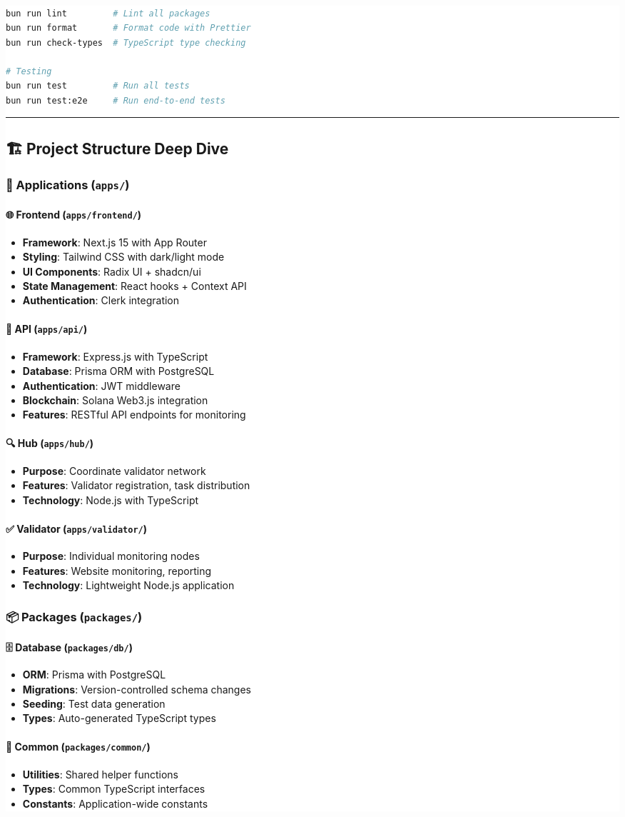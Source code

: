 ```bash
bun run lint         # Lint all packages
bun run format       # Format code with Prettier
bun run check-types  # TypeScript type checking

# Testing
bun run test         # Run all tests
bun run test:e2e     # Run end-to-end tests
```

---

## 🏗️ Project Structure Deep Dive

### 📱 Applications (`apps/`)

#### 🌐 Frontend (`apps/frontend/`)
- **Framework**: Next.js 15 with App Router
- **Styling**: Tailwind CSS with dark/light mode
- **UI Components**: Radix UI + shadcn/ui
- **State Management**: React hooks + Context API
- **Authentication**: Clerk integration

#### 🔌 API (`apps/api/`)
- **Framework**: Express.js with TypeScript
- **Database**: Prisma ORM with PostgreSQL
- **Authentication**: JWT middleware
- **Blockchain**: Solana Web3.js integration
- **Features**: RESTful API endpoints for monitoring

#### 🔍 Hub (`apps/hub/`)
- **Purpose**: Coordinate validator network
- **Features**: Validator registration, task distribution
- **Technology**: Node.js with TypeScript

#### ✅ Validator (`apps/validator/`)
- **Purpose**: Individual monitoring nodes
- **Features**: Website monitoring, reporting
- **Technology**: Lightweight Node.js application

### 📦 Packages (`packages/`)

#### 🗄️ Database (`packages/db/`)
- **ORM**: Prisma with PostgreSQL
- **Migrations**: Version-controlled schema changes
- **Seeding**: Test data generation
- **Types**: Auto-generated TypeScript types

#### 🔗 Common (`packages/common/`)
- **Utilities**: Shared helper functions
- **Types**: Common TypeScript interfaces
- **Constants**: Application-wide constants
